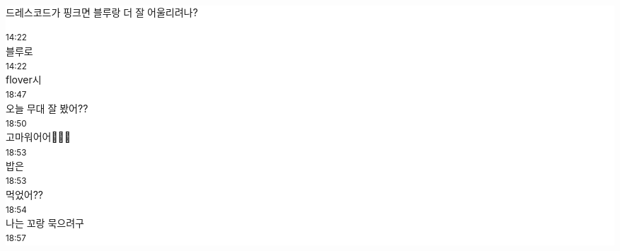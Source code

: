 드레스코드가 핑크면 블루랑 더 잘 어울리려나?
</div>
</div>
<div class="message" markdown="1">
<div class="message-date" markdown="1">
<small>14:22</small>
</div>
<div markdown="1">
블루로
</div>
</div>
<div class="message" markdown="1">
<div class="message-date" markdown="1">
<small>14:22</small>
</div>
<div markdown="1">
flover시
</div>
</div>
<div class="message" markdown="1">
<div class="message-date" markdown="1">
<small>18:47</small>
</div>
<div markdown="1">
오늘 무대 잘 봤어??
</div>
</div>
<div class="message" markdown="1">
<div class="message-date" markdown="1">
<small>18:50</small>
</div>
<div markdown="1">
고마워어어🩵🥰🥰
</div>
</div>
<div class="message" markdown="1">
<div class="message-date" markdown="1">
<small>18:53</small>
</div>
<div markdown="1">
밥은
</div>
</div>
<div class="message" markdown="1">
<div class="message-date" markdown="1">
<small>18:53</small>
</div>
<div markdown="1">
먹었어??
</div>
</div>
<div class="message" markdown="1">
<div class="message-date" markdown="1">
<small>18:54</small>
</div>
<div markdown="1">
나는 꼬랑 묵으려구
</div>
</div>
<div class="message" markdown="1">
<div class="message-date" markdown="1">
<small>18:57</small>
</div>
<div markdown="1">